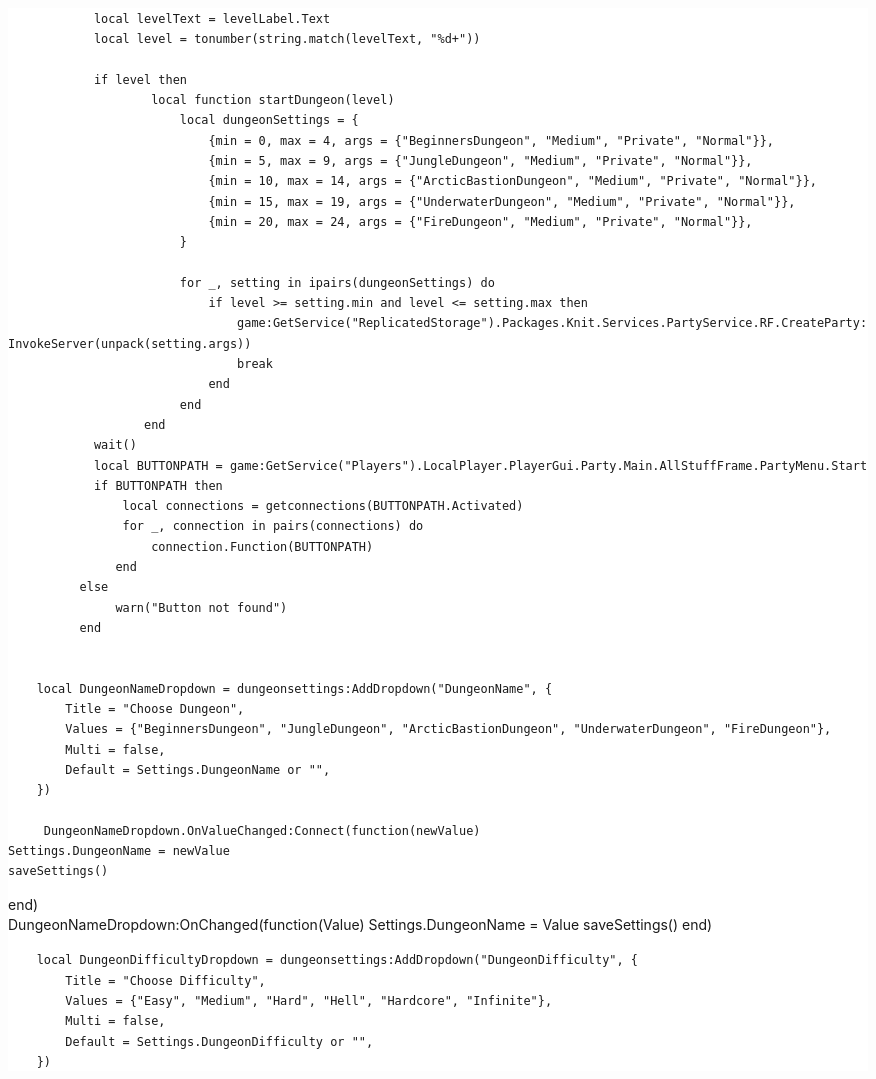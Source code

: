                 local levelText = levelLabel.Text
                local level = tonumber(string.match(levelText, "%d+"))
                
                if level then
                        local function startDungeon(level)
                            local dungeonSettings = {
                                {min = 0, max = 4, args = {"BeginnersDungeon", "Medium", "Private", "Normal"}},                    
                                {min = 5, max = 9, args = {"JungleDungeon", "Medium", "Private", "Normal"}},
                                {min = 10, max = 14, args = {"ArcticBastionDungeon", "Medium", "Private", "Normal"}},
                                {min = 15, max = 19, args = {"UnderwaterDungeon", "Medium", "Private", "Normal"}},
                                {min = 20, max = 24, args = {"FireDungeon", "Medium", "Private", "Normal"}},
                            }

                            for _, setting in ipairs(dungeonSettings) do
                                if level >= setting.min and level <= setting.max then
                                    game:GetService("ReplicatedStorage").Packages.Knit.Services.PartyService.RF.CreateParty:InvokeServer(unpack(setting.args))
                                    break
                                end 
                            end
                       end
                wait()
                local BUTTONPATH = game:GetService("Players").LocalPlayer.PlayerGui.Party.Main.AllStuffFrame.PartyMenu.Start
                if BUTTONPATH then
                    local connections = getconnections(BUTTONPATH.Activated)                        
                    for _, connection in pairs(connections) do
                        connection.Function(BUTTONPATH)
                   end
              else
                   warn("Button not found")
              end


        local DungeonNameDropdown = dungeonsettings:AddDropdown("DungeonName", {
            Title = "Choose Dungeon",
            Values = {"BeginnersDungeon", "JungleDungeon", "ArcticBastionDungeon", "UnderwaterDungeon", "FireDungeon"},
            Multi = false,
            Default = Settings.DungeonName or "",
        })

         DungeonNameDropdown.OnValueChanged:Connect(function(newValue)
    Settings.DungeonName = newValue
    saveSettings()
end)    
        DungeonNameDropdown:OnChanged(function(Value)
            Settings.DungeonName = Value
            saveSettings()
        end)
    
        local DungeonDifficultyDropdown = dungeonsettings:AddDropdown("DungeonDifficulty", {
            Title = "Choose Difficulty",
            Values = {"Easy", "Medium", "Hard", "Hell", "Hardcore", "Infinite"},
            Multi = false,
            Default = Settings.DungeonDifficulty or "",
        })
    